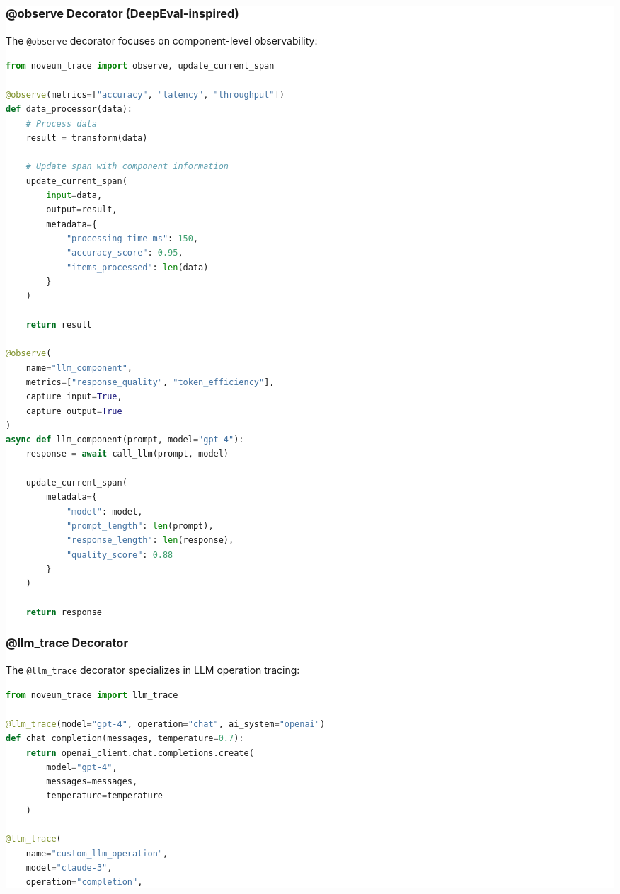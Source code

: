 ### @observe Decorator (DeepEval-inspired)

The `@observe` decorator focuses on component-level observability:

```python
from noveum_trace import observe, update_current_span

@observe(metrics=["accuracy", "latency", "throughput"])
def data_processor(data):
    # Process data
    result = transform(data)
    
    # Update span with component information
    update_current_span(
        input=data,
        output=result,
        metadata={
            "processing_time_ms": 150,
            "accuracy_score": 0.95,
            "items_processed": len(data)
        }
    )
    
    return result

@observe(
    name="llm_component",
    metrics=["response_quality", "token_efficiency"],
    capture_input=True,
    capture_output=True
)
async def llm_component(prompt, model="gpt-4"):
    response = await call_llm(prompt, model)
    
    update_current_span(
        metadata={
            "model": model,
            "prompt_length": len(prompt),
            "response_length": len(response),
            "quality_score": 0.88
        }
    )
    
    return response
```

### @llm_trace Decorator

The `@llm_trace` decorator specializes in LLM operation tracing:

```python
from noveum_trace import llm_trace

@llm_trace(model="gpt-4", operation="chat", ai_system="openai")
def chat_completion(messages, temperature=0.7):
    return openai_client.chat.completions.create(
        model="gpt-4",
        messages=messages,
        temperature=temperature
    )

@llm_trace(
    name="custom_llm_operation",
    model="claude-3",
    operation="completion",
```